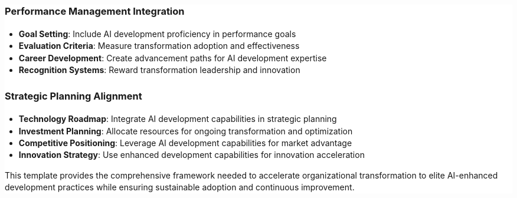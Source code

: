 ### Performance Management Integration
- **Goal Setting**: Include AI development proficiency in performance goals
- **Evaluation Criteria**: Measure transformation adoption and effectiveness
- **Career Development**: Create advancement paths for AI development expertise
- **Recognition Systems**: Reward transformation leadership and innovation

### Strategic Planning Alignment
- **Technology Roadmap**: Integrate AI development capabilities in strategic planning
- **Investment Planning**: Allocate resources for ongoing transformation and optimization
- **Competitive Positioning**: Leverage AI development capabilities for market advantage
- **Innovation Strategy**: Use enhanced development capabilities for innovation acceleration

This template provides the comprehensive framework needed to accelerate organizational transformation to elite AI-enhanced development practices while ensuring sustainable adoption and continuous improvement.